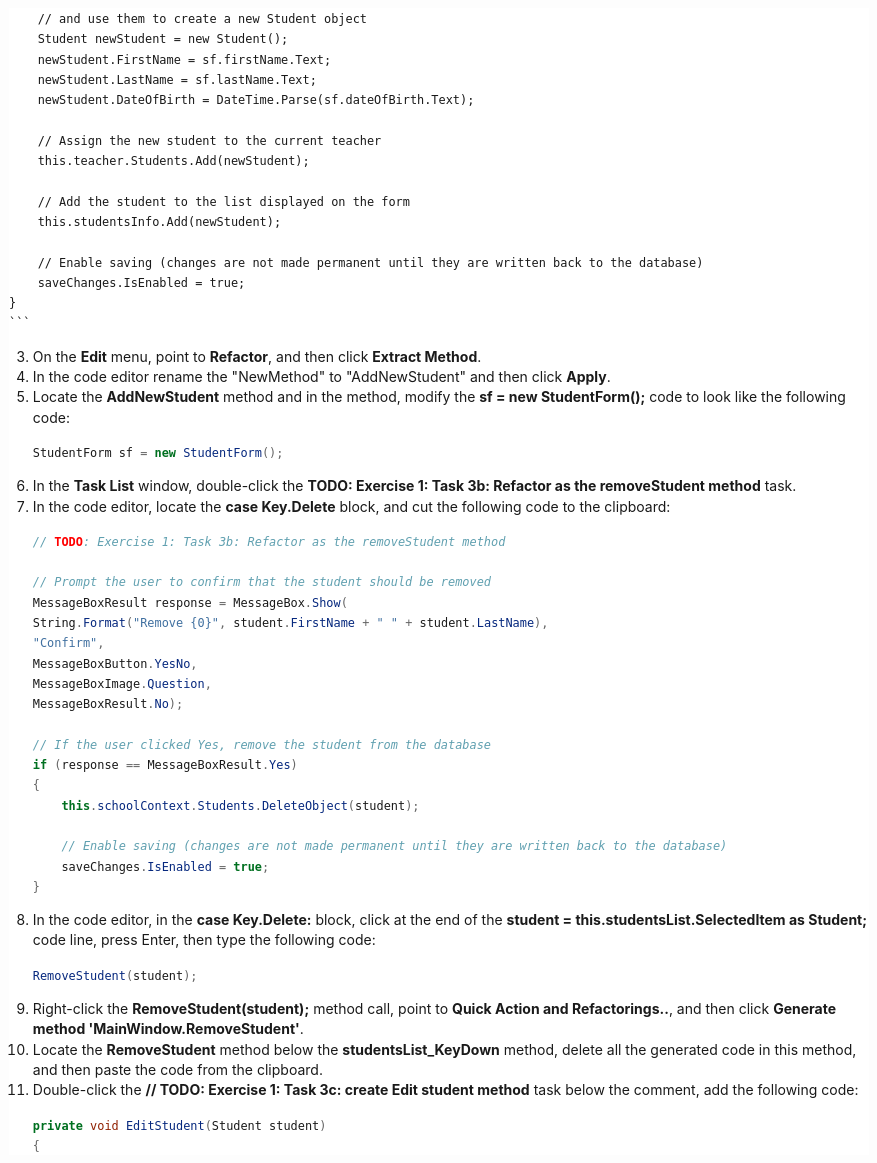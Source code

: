         // and use them to create a new Student object
        Student newStudent = new Student();
        newStudent.FirstName = sf.firstName.Text;
        newStudent.LastName = sf.lastName.Text;
        newStudent.DateOfBirth = DateTime.Parse(sf.dateOfBirth.Text);

        // Assign the new student to the current teacher
        this.teacher.Students.Add(newStudent);

        // Add the student to the list displayed on the form
        this.studentsInfo.Add(newStudent);

        // Enable saving (changes are not made permanent until they are written back to the database)
        saveChanges.IsEnabled = true;
    }
    ```
3. On the **Edit** menu, point to **Refactor**, and then click **Extract Method**.
4. In the code editor rename the "NewMethod" to "AddNewStudent" and then click **Apply**.
5. Locate the **AddNewStudent** method and in the method, modify the **sf = new StudentForm();** code to look like the following code:
    ```cs
    StudentForm sf = new StudentForm();
    ```
6. In the **Task List** window, double-click the **TODO: Exercise 1: Task 3b: Refactor as the removeStudent method** task.
7. In the code editor, locate the **case Key.Delete** block, and cut the following code to the clipboard:
    ```cs
    // TODO: Exercise 1: Task 3b: Refactor as the removeStudent method

    // Prompt the user to confirm that the student should be removed
    MessageBoxResult response = MessageBox.Show(
    String.Format("Remove {0}", student.FirstName + " " + student.LastName),
    "Confirm",
    MessageBoxButton.YesNo,
    MessageBoxImage.Question,
    MessageBoxResult.No);

    // If the user clicked Yes, remove the student from the database
    if (response == MessageBoxResult.Yes)
    {
        this.schoolContext.Students.DeleteObject(student);

        // Enable saving (changes are not made permanent until they are written back to the database)
        saveChanges.IsEnabled = true;
    }
    ```
8. In the code editor, in the **case Key.Delete:** block, click at the end of the **student = this.studentsList.SelectedItem as Student;** code line, press Enter, then type the following code:
    ```cs
    RemoveStudent(student);
    ```
9. Right-click the **RemoveStudent(student);** method call, point to **Quick Action and Refactorings..**, and then click **Generate method 'MainWindow.RemoveStudent'**.
10. Locate the **RemoveStudent** method below the **studentsList_KeyDown** method, delete all the generated code in this method, and then paste the code from the clipboard.
11. Double-click the **// TODO: Exercise 1: Task 3c: create Edit student method** task below the comment, add the following code:
    ```cs
    private void EditStudent(Student student)
    {
